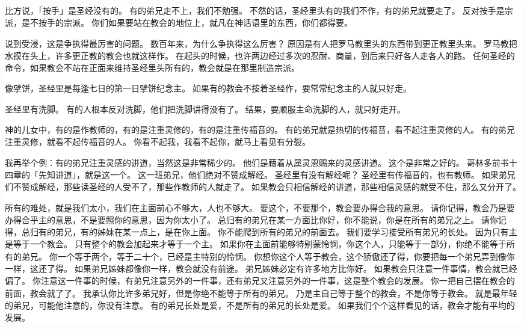 比方说，「按手」是圣经没有的。
有的弟兄走不上，我们不勉强。
不然的话，圣经里头有的我们不作，有的弟兄就要走了。
反对按手是宗派，是不按手的宗派。
你们如果要站在教会的地位上，就凡在神话语里的东西，你们都得要。

说到受浸，这是争执得最厉害的问题。
数百年来，为什么争执得这么厉害？
原因是有人把罗马教里头的东西带到更正教里头来。
罗马教把水摸在头上，许多更正教的教会也就这样作。
在起头的时候，也许两边经过多次的忍耐、商量，到后来只好各人走各人的路。
任何圣经的命令，如果教会不站在正面来维持圣经里头所有的，教会就是在那里制造宗派。

像擘饼，圣经里是每逢七日的第一日擘饼纪念主。
如果有的教会不按着圣经作，要常常纪念主的人就只好走。

圣经里有洗脚。
有的人根本反对洗脚，他们把洗脚讲得没有了。
结果，要顺服主命洗脚的人，就只好走开。

神的儿女中，有的是作教师的，有的是注重灵修的，有的是注重传福音的。
有的弟兄就是热切的传福音，看不起注重灵修的人。
有的弟兄注重灵修，就看不起传福音的人。
你看不起我，我看不起你，就马上看见有分裂。

我再举个例：有的弟兄注重灵感的讲道，当然这是非常稀少的。
他们是藉着从属灵恩赐来的灵感讲道。
这个是非常之好的。
哥林多前书十四章的「先知讲道」，就是这一个。
这一班弟兄，他们绝对不赞成解经。
圣经里有没有解经呢？
圣经里有传福音的，也有教师。
如果弟兄们不赞成解经，那些读圣经的人受不了，那些作教师的人就走了。
如果教会只相信解经的讲道，那些相信灵感的就受不住，那么又分开了。

所有的难处，就是我们太小，我们在主面前心不够大，人也不够大。
要这个，不要那个，教会要办得合我的意思。
请你记得，教会乃是要办得合乎主的意思，不是要照你的意思，因为你太小了。
总归有的弟兄在某一方面比你好，你不能说，你是在所有的弟兄之上。
请你记得，总归有的弟兄，有的姊妹在某一点上，是在你上面。
你不能爬到所有的弟兄的前面去。
我们要学习接受所有弟兄的长处。
因为只有主是等于一个教会。
只有整个的教会加起来才等于一个主。
如果你在主面前能够特别蒙怜悯，你这个人，只能等于一部分，你绝不能等于所有的弟兄。
你一个等于两个，等于二十个，已经是主特别的怜悯。
你想你这个人等于教会，这个骄傲还了得，你要把每一个弟兄弄到像你一样，这还了得。
如果弟兄姊妹都像你一样，教会就没有前途。
弟兄姊妹必定有许多地方比你好。
如果教会只注意一件事情，教会就已经偏了。
你注意这一件事的时候，有弟兄注意另外的一件事，还有弟兄又注意另外的一件事，这是整个教会的发展。
你一把自己摆在教会的前面，教会就了了。
我承认你比许多弟兄好，但是你绝不能等于所有的弟兄。
乃是主自己等于整个的教会，不是你等于教会。
就是最年轻的弟兄，可能他注意的，你没有注意。
有的弟兄长处是爱，不是所有的弟兄的长处是爱。
如果我们个个这样看见的话，教会才能有平均的发展。
